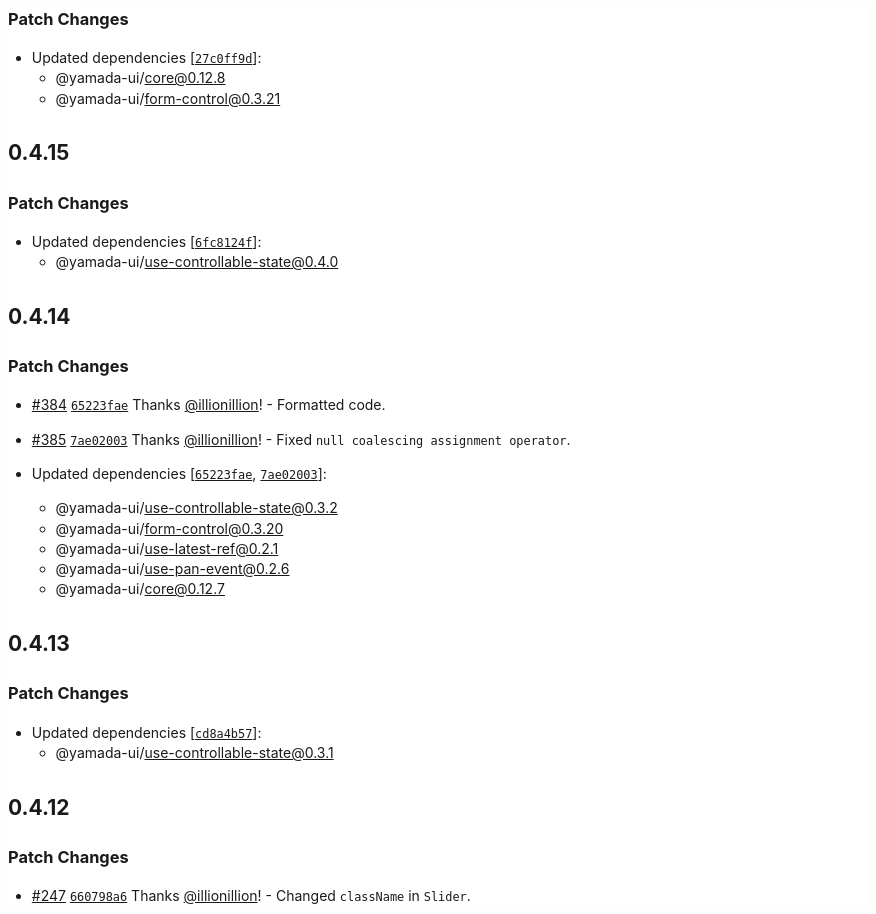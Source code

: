 ### Patch Changes

- Updated dependencies [[`27c0ff9d`](https://github.com/hirotomoyamada/yamada-ui/commit/27c0ff9d517b3a6909ff400317115b41343ee1a8)]:
  - @yamada-ui/core@0.12.8
  - @yamada-ui/form-control@0.3.21

## 0.4.15

### Patch Changes

- Updated dependencies [[`6fc8124f`](https://github.com/hirotomoyamada/yamada-ui/commit/6fc8124f778d5a8863fa549630c90c4851de850e)]:
  - @yamada-ui/use-controllable-state@0.4.0

## 0.4.14

### Patch Changes

- [#384](https://github.com/hirotomoyamada/yamada-ui/pull/384) [`65223fae`](https://github.com/hirotomoyamada/yamada-ui/commit/65223faeb235642c75285a9fe46c893478ef609a) Thanks [@illionillion](https://github.com/illionillion)! - Formatted code.

- [#385](https://github.com/hirotomoyamada/yamada-ui/pull/385) [`7ae02003`](https://github.com/hirotomoyamada/yamada-ui/commit/7ae020036f56eeb764202d7d2818ebf01d83b73a) Thanks [@illionillion](https://github.com/illionillion)! - Fixed `null coalescing assignment operator`.

- Updated dependencies [[`65223fae`](https://github.com/hirotomoyamada/yamada-ui/commit/65223faeb235642c75285a9fe46c893478ef609a), [`7ae02003`](https://github.com/hirotomoyamada/yamada-ui/commit/7ae020036f56eeb764202d7d2818ebf01d83b73a)]:
  - @yamada-ui/use-controllable-state@0.3.2
  - @yamada-ui/form-control@0.3.20
  - @yamada-ui/use-latest-ref@0.2.1
  - @yamada-ui/use-pan-event@0.2.6
  - @yamada-ui/core@0.12.7

## 0.4.13

### Patch Changes

- Updated dependencies [[`cd8a4b57`](https://github.com/hirotomoyamada/yamada-ui/commit/cd8a4b57fec448b4bb052282902ffcc018bd9d55)]:
  - @yamada-ui/use-controllable-state@0.3.1

## 0.4.12

### Patch Changes

- [#247](https://github.com/hirotomoyamada/yamada-ui/pull/247) [`660798a6`](https://github.com/hirotomoyamada/yamada-ui/commit/660798a63fcbb0fe86a2c218ae5a3175e5e0b5ec) Thanks [@illionillion](https://github.com/illionillion)! - Changed `className` in `Slider`.
